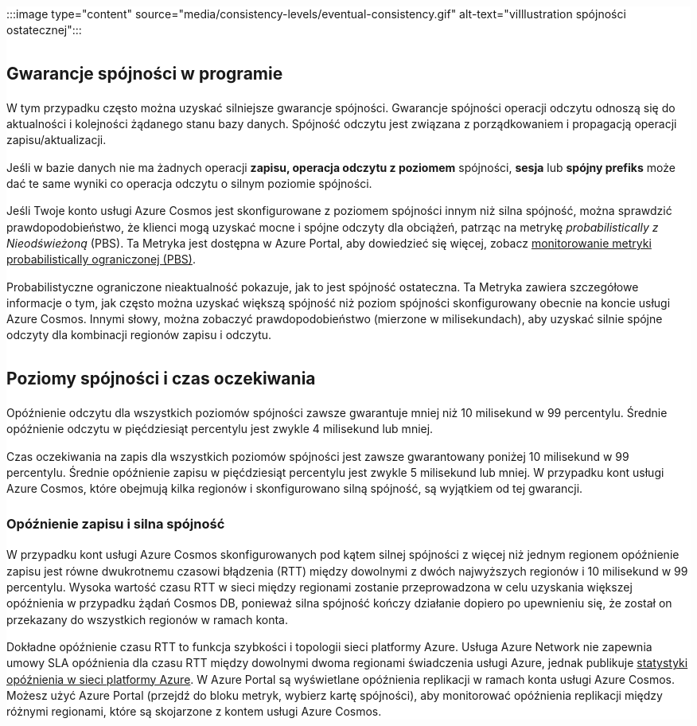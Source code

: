  :::image type="content" source="media/consistency-levels/eventual-consistency.gif" alt-text="viIllustration spójności ostatecznej":::

## <a name="consistency-guarantees-in-practice"></a>Gwarancje spójności w programie

W tym przypadku często można uzyskać silniejsze gwarancje spójności. Gwarancje spójności operacji odczytu odnoszą się do aktualności i kolejności żądanego stanu bazy danych. Spójność odczytu jest związana z porządkowaniem i propagacją operacji zapisu/aktualizacji.  

Jeśli w bazie danych nie ma żadnych operacji **zapisu, operacja odczytu z poziomem** spójności, **sesja** lub **spójny prefiks** może dać te same wyniki co operacja odczytu o silnym poziomie spójności.

Jeśli Twoje konto usługi Azure Cosmos jest skonfigurowane z poziomem spójności innym niż silna spójność, można sprawdzić prawdopodobieństwo, że klienci mogą uzyskać mocne i spójne odczyty dla obciążeń, patrząc na metrykę *probabilistically z Nieodświeżoną* (PBS). Ta Metryka jest dostępna w Azure Portal, aby dowiedzieć się więcej, zobacz [monitorowanie metryki probabilistically ograniczonej (PBS)](how-to-manage-consistency.md#monitor-probabilistically-bounded-staleness-pbs-metric).

Probabilistyczne ograniczone nieaktualność pokazuje, jak to jest spójność ostateczna. Ta Metryka zawiera szczegółowe informacje o tym, jak często można uzyskać większą spójność niż poziom spójności skonfigurowany obecnie na koncie usługi Azure Cosmos. Innymi słowy, można zobaczyć prawdopodobieństwo (mierzone w milisekundach), aby uzyskać silnie spójne odczyty dla kombinacji regionów zapisu i odczytu.

## <a name="consistency-levels-and-latency"></a>Poziomy spójności i czas oczekiwania

Opóźnienie odczytu dla wszystkich poziomów spójności zawsze gwarantuje mniej niż 10 milisekund w 99 percentylu. Średnie opóźnienie odczytu w pięćdziesiąt percentylu jest zwykle 4 milisekund lub mniej.

Czas oczekiwania na zapis dla wszystkich poziomów spójności jest zawsze gwarantowany poniżej 10 milisekund w 99 percentylu. Średnie opóźnienie zapisu w pięćdziesiąt percentylu jest zwykle 5 milisekund lub mniej. W przypadku kont usługi Azure Cosmos, które obejmują kilka regionów i skonfigurowano silną spójność, są wyjątkiem od tej gwarancji.

### <a name="write-latency-and-strong-consistency"></a>Opóźnienie zapisu i silna spójność

W przypadku kont usługi Azure Cosmos skonfigurowanych pod kątem silnej spójności z więcej niż jednym regionem opóźnienie zapisu jest równe dwukrotnemu czasowi błądzenia (RTT) między dowolnymi z dwóch najwyższych regionów i 10 milisekund w 99 percentylu. Wysoka wartość czasu RTT w sieci między regionami zostanie przeprowadzona w celu uzyskania większej opóźnienia w przypadku żądań Cosmos DB, ponieważ silna spójność kończy działanie dopiero po upewnieniu się, że został on przekazany do wszystkich regionów w ramach konta.

Dokładne opóźnienie czasu RTT to funkcja szybkości i topologii sieci platformy Azure. Usługa Azure Network nie zapewnia umowy SLA opóźnienia dla czasu RTT między dowolnymi dwoma regionami świadczenia usługi Azure, jednak publikuje [statystyki opóźnienia w sieci platformy Azure](../networking/azure-network-latency.md). W Azure Portal są wyświetlane opóźnienia replikacji w ramach konta usługi Azure Cosmos. Możesz użyć Azure Portal (przejdź do bloku metryk, wybierz kartę spójności), aby monitorować opóźnienia replikacji między różnymi regionami, które są skojarzone z kontem usługi Azure Cosmos.
